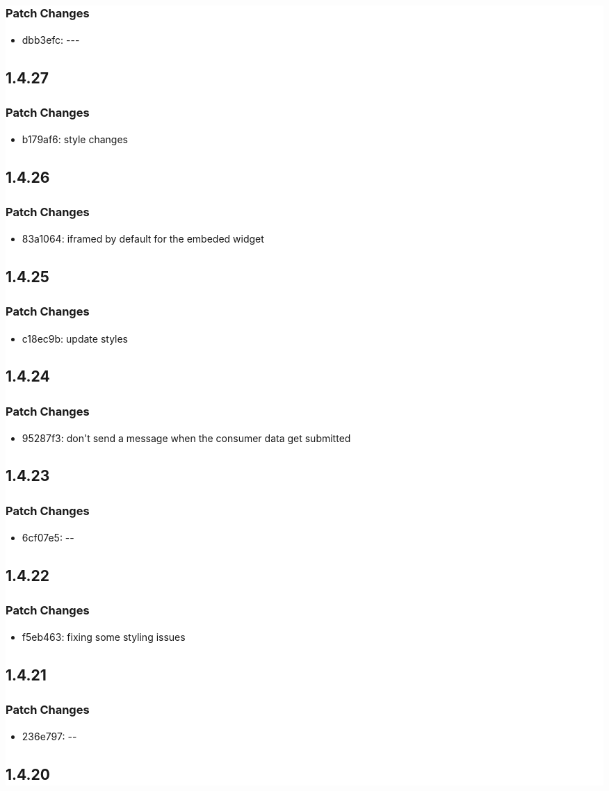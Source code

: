 ### Patch Changes

- dbb3efc: ---

## 1.4.27

### Patch Changes

- b179af6: style changes

## 1.4.26

### Patch Changes

- 83a1064: iframed by default for the embeded widget

## 1.4.25

### Patch Changes

- c18ec9b: update styles

## 1.4.24

### Patch Changes

- 95287f3: don't send a message when the consumer data get submitted

## 1.4.23

### Patch Changes

- 6cf07e5: --

## 1.4.22

### Patch Changes

- f5eb463: fixing some styling issues

## 1.4.21

### Patch Changes

- 236e797: --

## 1.4.20
